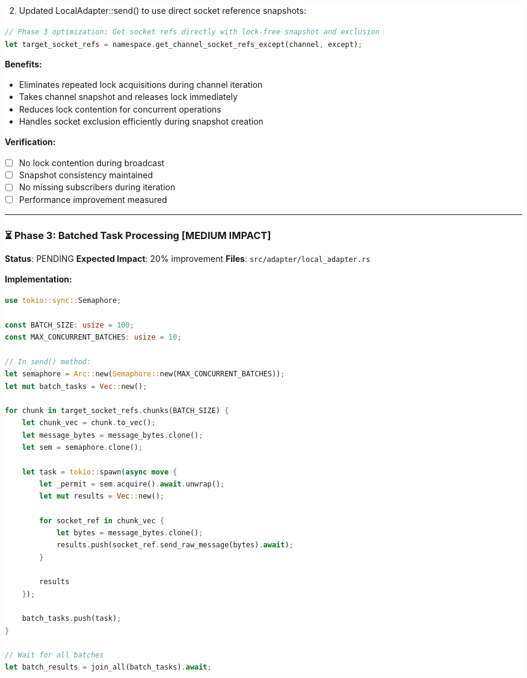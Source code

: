 2. Updated LocalAdapter::send() to use direct socket reference snapshots:
```rust
// Phase 3 optimization: Get socket refs directly with lock-free snapshot and exclusion
let target_socket_refs = namespace.get_channel_socket_refs_except(channel, except);
```

**Benefits:**
- Eliminates repeated lock acquisitions during channel iteration
- Takes channel snapshot and releases lock immediately  
- Reduces lock contention for concurrent operations
- Handles socket exclusion efficiently during snapshot creation

**Verification:**
- [ ] No lock contention during broadcast
- [ ] Snapshot consistency maintained
- [ ] No missing subscribers during iteration
- [ ] Performance improvement measured

---

### ⏳ Phase 3: Batched Task Processing [MEDIUM IMPACT]
**Status**: PENDING
**Expected Impact**: 20% improvement
**Files**: `src/adapter/local_adapter.rs`

**Implementation:**
```rust
use tokio::sync::Semaphore;

const BATCH_SIZE: usize = 100;
const MAX_CONCURRENT_BATCHES: usize = 10;

// In send() method:
let semaphore = Arc::new(Semaphore::new(MAX_CONCURRENT_BATCHES));
let mut batch_tasks = Vec::new();

for chunk in target_socket_refs.chunks(BATCH_SIZE) {
    let chunk_vec = chunk.to_vec();
    let message_bytes = message_bytes.clone();
    let sem = semaphore.clone();
    
    let task = tokio::spawn(async move {
        let _permit = sem.acquire().await.unwrap();
        let mut results = Vec::new();
        
        for socket_ref in chunk_vec {
            let bytes = message_bytes.clone();
            results.push(socket_ref.send_raw_message(bytes).await);
        }
        
        results
    });
    
    batch_tasks.push(task);
}

// Wait for all batches
let batch_results = join_all(batch_tasks).await;
```
